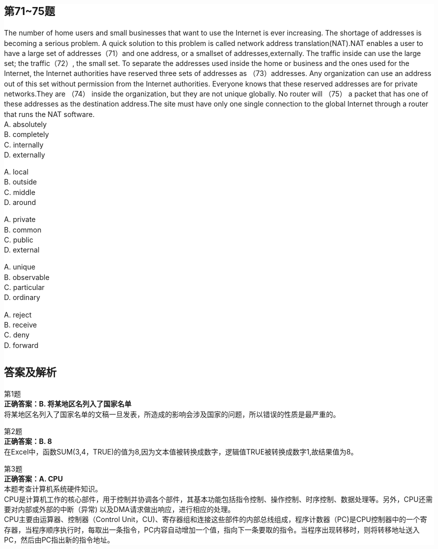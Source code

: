 
## 第71~75题 ##

The number of home users and small businesses that want to use the Internet is ever increasing. The shortage of addresses is becoming a serious problem. A quick solution to this problem is called network address translation(NAT).NAT enables a user to have a large set of addresses（71）and one address, or a smallset of addresses,externally. The traffic inside can use the large set; the traffic（72）, the small set. To separate the addresses used inside the home or business and the ones used for the Internet, the Internet authorities have reserved three sets of addresses as （73）addresses. Any organization can use an address out of this set without permission from the Internet authorities. Everyone knows that these reserved addresses are for private networks.They are （74） inside the organization, but they are not unique globally. No router will （75） a packet that has one of these addresses as the destination address.The site must have only one single connection to the global Internet through a router that runs the NAT software.  
A. absolutely  
B. completely  
C. internally  
D. externally  
  
A. local  
B. outside  
C. middle  
D. around  
  
A. private  
B. common  
C. public  
D. external  
  
A. unique  
B. observable  
C. particular  
D. ordinary  
  
A. reject  
B. receive  
C. deny  
D. forward  
  


## 答案及解析 ##

  



[82ebaff9f9294b57bd2752ad9451abf9.jpg]: https://www.xkxxkx.cn/file/exam/software/网络管理员/综合知识/第2题/82ebaff9f9294b57bd2752ad9451abf9.jpg
[d031546a7d6e432fb4a662223749ee8e.jpg]: https://www.xkxxkx.cn/file/exam/software/网络管理员/综合知识/第19题/d031546a7d6e432fb4a662223749ee8e.jpg
[cdf24b46c73f4ae5b70254e21115862c.jpg]: https://www.xkxxkx.cn/file/exam/software/网络管理员/综合知识/第66题/cdf24b46c73f4ae5b70254e21115862c.jpg
[2f9937fc68b2433bad7a962ed6fb6348.jpg]: https://www.xkxxkx.cn/file/exam/software/网络管理员/综合知识/第68题/2f9937fc68b2433bad7a962ed6fb6348.jpg
第1题  
**正确答案：B. 将某地区名列入了国家名单**  
将某地区名列入了国家名单的文稿一旦发表，所造成的影响会涉及国家的问题，所以错误的性质是最严重的。  
  
第2题  
**正确答案：B. 8**  
在Excel中，函数SUM(3,4，TRUE)的值为8,因为文本值被转换成数字，逻辑值TRUE被转换成数字1,故结果值为8。  
  
第3题  
**正确答案：A. CPU**  
本题考查计算机系统硬件知识。  
CPU是计算机工作的核心部件，用于控制并协调各个部件，其基本功能包括指令控制、操作控制、时序控制、数据处理等。另外，CPU还需要对内部或外部的中断（异常) 以及DMA请求做出响应，进行相应的处理。  
CPU主要由运算器、控制器（Control Unit，CU)、寄存器组和连接这些部件的内部总线组成，程序计数器（PC)是CPU控制器中的一个寄存器，当程序顺序执行时，每取出一条指令，PC内容自动增加一个值，指向下一条要取的指令。当程序出现转移时，则将转移地址送入PC，然后由PC指出新的指令地址。  
  